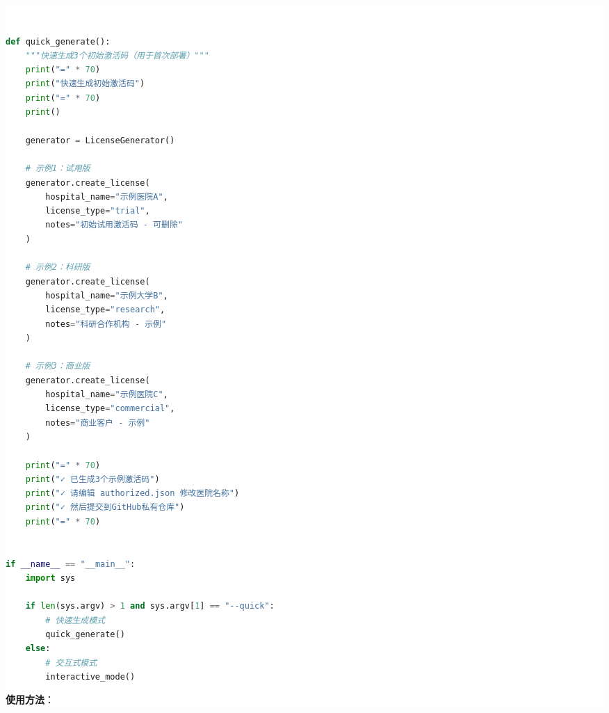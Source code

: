 ```python


def quick_generate():
    """快速生成3个初始激活码（用于首次部署）"""
    print("=" * 70)
    print("快速生成初始激活码")
    print("=" * 70)
    print()

    generator = LicenseGenerator()

    # 示例1：试用版
    generator.create_license(
        hospital_name="示例医院A",
        license_type="trial",
        notes="初始试用激活码 - 可删除"
    )

    # 示例2：科研版
    generator.create_license(
        hospital_name="示例大学B",
        license_type="research",
        notes="科研合作机构 - 示例"
    )

    # 示例3：商业版
    generator.create_license(
        hospital_name="示例医院C",
        license_type="commercial",
        notes="商业客户 - 示例"
    )

    print("=" * 70)
    print("✓ 已生成3个示例激活码")
    print("✓ 请编辑 authorized.json 修改医院名称")
    print("✓ 然后提交到GitHub私有仓库")
    print("=" * 70)


if __name__ == "__main__":
    import sys

    if len(sys.argv) > 1 and sys.argv[1] == "--quick":
        # 快速生成模式
        quick_generate()
    else:
        # 交互式模式
        interactive_mode()
```

**使用方法**：
